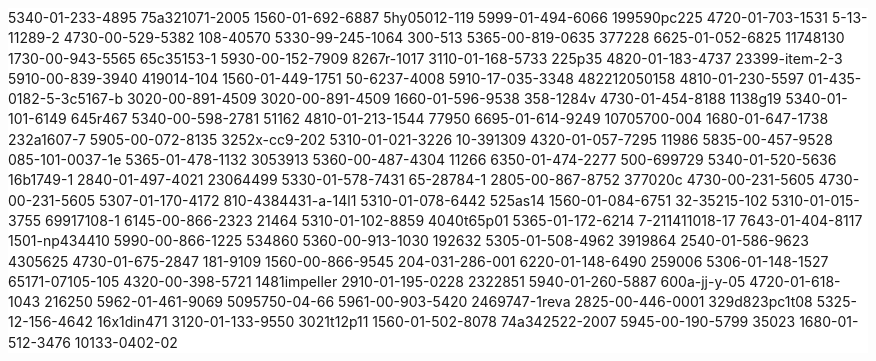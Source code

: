 5340-01-233-4895	75a321071-2005
1560-01-692-6887	5hy05012-119
5999-01-494-6066	199590pc225
4720-01-703-1531	5-13-11289-2
4730-00-529-5382	108-40570
5330-99-245-1064	300-513
5365-00-819-0635	377228
6625-01-052-6825	11748130
1730-00-943-5565	65c35153-1
5930-00-152-7909	8267r-1017
3110-01-168-5733	225p35
4820-01-183-4737	23399-item-2-3
5910-00-839-3940	419014-104
1560-01-449-1751	50-6237-4008
5910-17-035-3348	482212050158
4810-01-230-5597	01-435-0182-5-3c5167-b
3020-00-891-4509	3020-00-891-4509
1660-01-596-9538	358-1284v
4730-01-454-8188	1138g19
5340-01-101-6149	645r467
5340-00-598-2781	51162
4810-01-213-1544	77950
6695-01-614-9249	10705700-004
1680-01-647-1738	232a1607-7
5905-00-072-8135	3252x-cc9-202
5310-01-021-3226	10-391309
4320-01-057-7295	11986
5835-00-457-9528	085-101-0037-1e
5365-01-478-1132	3053913
5360-00-487-4304	11266
6350-01-474-2277	500-699729
5340-01-520-5636	16b1749-1
2840-01-497-4021	23064499
5330-01-578-7431	65-28784-1
2805-00-867-8752	377020c
4730-00-231-5605	4730-00-231-5605
5307-01-170-4172	810-4384431-a-14l1
5310-01-078-6442	525as14
1560-01-084-6751	32-35215-102
5310-01-015-3755	69917108-1
6145-00-866-2323	21464
5310-01-102-8859	4040t65p01
5365-01-172-6214	7-211411018-17
7643-01-404-8117	1501-np434410
5990-00-866-1225	534860
5360-00-913-1030	192632
5305-01-508-4962	3919864
2540-01-586-9623	4305625
4730-01-675-2847	181-9109
1560-00-866-9545	204-031-286-001
6220-01-148-6490	259006
5306-01-148-1527	65171-07105-105
4320-00-398-5721	1481impeller
2910-01-195-0228	2322851
5940-01-260-5887	600a-jj-y-05
4720-01-618-1043	216250
5962-01-461-9069	5095750-04-66
5961-00-903-5420	2469747-1reva
2825-00-446-0001	329d823pc1t08
5325-12-156-4642	16x1din471
3120-01-133-9550	3021t12p11
1560-01-502-8078	74a342522-2007
5945-00-190-5799	35023
1680-01-512-3476	10133-0402-02